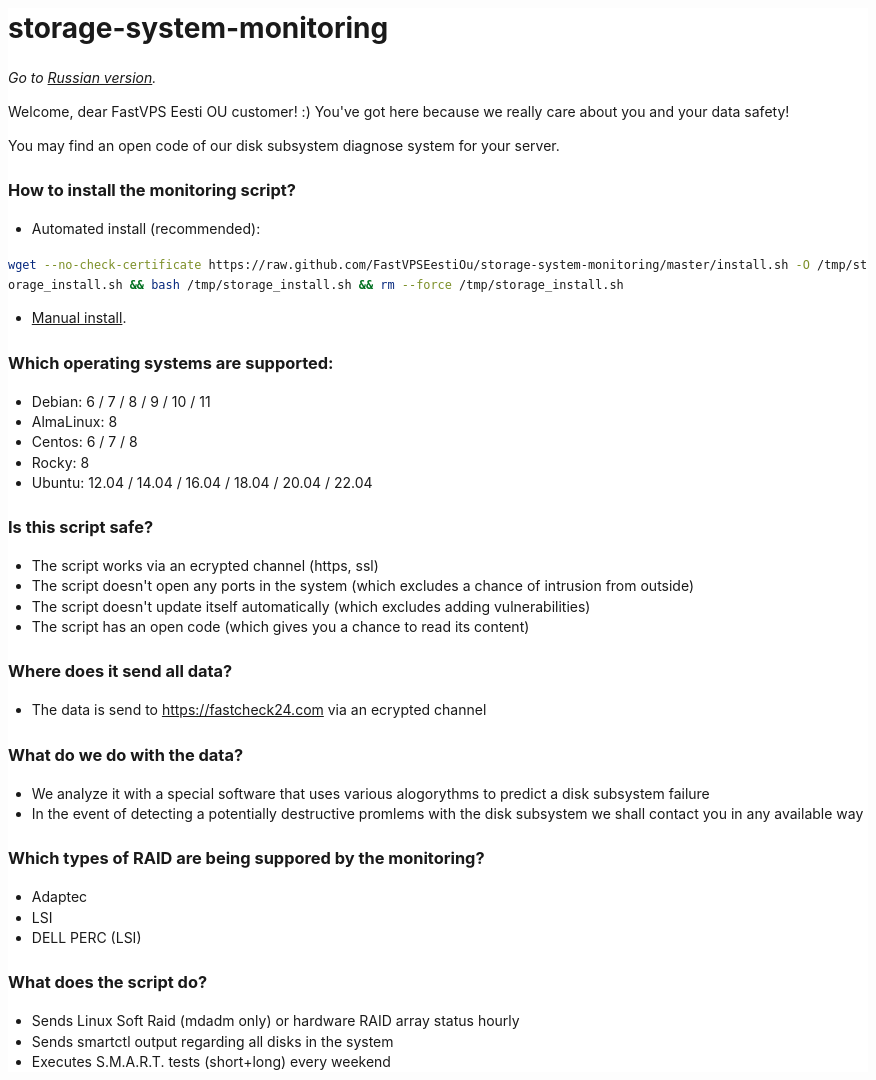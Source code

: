 storage-system-monitoring
==========================

*Go to [Russian version](README.md).*

Welcome, dear FastVPS Eesti OU customer! :) You've got here because we really care about you and your data safety!

You may find an open code of our disk subsystem diagnose system for your server.

### How to install the monitoring script?
- Automated install (recommended):
```bash
wget --no-check-certificate https://raw.github.com/FastVPSEestiOu/storage-system-monitoring/master/install.sh -O /tmp/storage_install.sh && bash /tmp/storage_install.sh && rm --force /tmp/storage_install.sh
```

- [Manual install](#manual-installation).

### Which operating systems are supported:
- Debian: 6 / 7 / 8 / 9 / 10 / 11
- AlmaLinux: 8
- Centos: 6 / 7 / 8
- Rocky: 8
- Ubuntu: 12.04 / 14.04 / 16.04 / 18.04 / 20.04 / 22.04

### Is this script safe?
- The script works via an ecrypted channel (https, ssl)
- The script doesn't open any ports in the system (which excludes a chance of intrusion from outside)
- The script doesn't update itself automatically (which excludes adding vulnerabilities)
- The script has an open code (which gives you a chance to read its content)

### Where does it send all data?
- The data is send to https://fastcheck24.com via an ecrypted channel

### What do we do with the data?
- We analyze it with a special software that uses various alogorythms to predict a disk subsystem failure
- In the event of detecting a potentially destructive promlems with the disk subsystem we shall contact you in any available way

### Which types of RAID are being suppored by the monitoring?
- Adaptec
- LSI
- DELL PERC (LSI)

### What does the script do?
- Sends Linux Soft Raid (mdadm only) or hardware RAID array status hourly
- Sends smartctl output regarding all disks in the system
- Executes S.M.A.R.T. tests (short+long) every weekend
